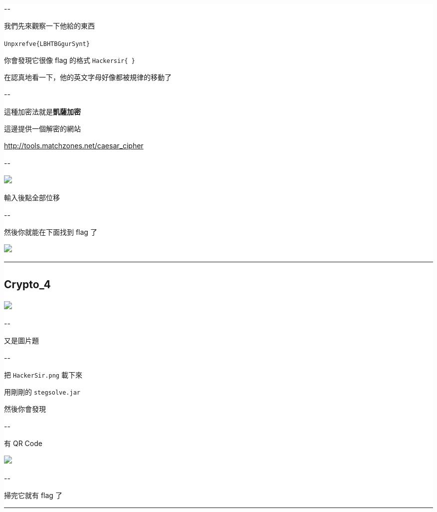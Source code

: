 --

我們先來觀察一下他給的東西

`Unpxrefve{LBHTBGgurSynt}`

你會發現它很像 flag 的格式 `Hackersir{ }`

在認真地看一下，他的英文字母好像都被規律的移動了

--

這種加密法就是**凱薩加密**

這邊提供一個解密的網站

<a href="http://tools.matchzones.net/caesar_cipher" target="_blank" data-preview-link="false">http://tools.matchzones.net/caesar_cipher</a>

--

![](52.webp)

輸入後點全部位移

--

然後你就能在下面找到 flag 了

![](53.webp)

---

## Crypto_4

<img src="54.webp" width="70%" height="">

--

又是圖片題

--

把 `HackerSir.png` 載下來

用剛剛的 `stegsolve.jar`

然後你會發現

--

有 QR Code

<img src="55.webp" width="40%" height="">

--

掃完它就有 flag 了

---
